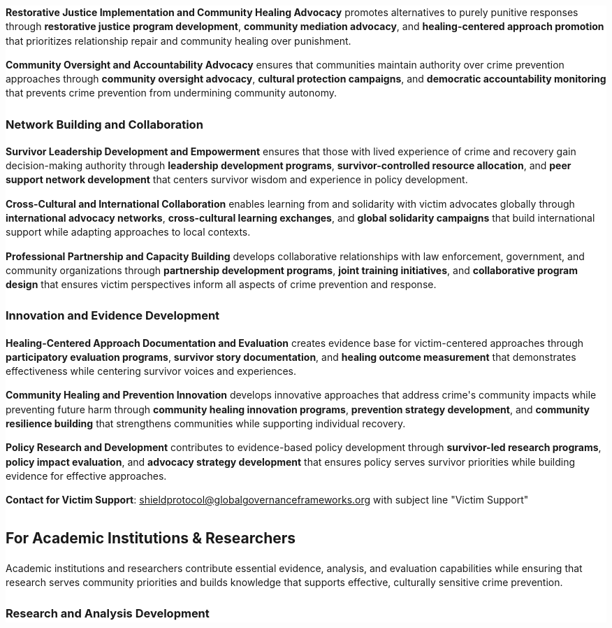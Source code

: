 **Restorative Justice Implementation and Community Healing Advocacy** promotes alternatives to purely punitive responses through **restorative justice program development**, **community mediation advocacy**, and **healing-centered approach promotion** that prioritizes relationship repair and community healing over punishment.

**Community Oversight and Accountability Advocacy** ensures that communities maintain authority over crime prevention approaches through **community oversight advocacy**, **cultural protection campaigns**, and **democratic accountability monitoring** that prevents crime prevention from undermining community autonomy.

### Network Building and Collaboration

**Survivor Leadership Development and Empowerment** ensures that those with lived experience of crime and recovery gain decision-making authority through **leadership development programs**, **survivor-controlled resource allocation**, and **peer support network development** that centers survivor wisdom and experience in policy development.

**Cross-Cultural and International Collaboration** enables learning from and solidarity with victim advocates globally through **international advocacy networks**, **cross-cultural learning exchanges**, and **global solidarity campaigns** that build international support while adapting approaches to local contexts.

**Professional Partnership and Capacity Building** develops collaborative relationships with law enforcement, government, and community organizations through **partnership development programs**, **joint training initiatives**, and **collaborative program design** that ensures victim perspectives inform all aspects of crime prevention and response.

### Innovation and Evidence Development

**Healing-Centered Approach Documentation and Evaluation** creates evidence base for victim-centered approaches through **participatory evaluation programs**, **survivor story documentation**, and **healing outcome measurement** that demonstrates effectiveness while centering survivor voices and experiences.

**Community Healing and Prevention Innovation** develops innovative approaches that address crime's community impacts while preventing future harm through **community healing innovation programs**, **prevention strategy development**, and **community resilience building** that strengthens communities while supporting individual recovery.

**Policy Research and Development** contributes to evidence-based policy development through **survivor-led research programs**, **policy impact evaluation**, and **advocacy strategy development** that ensures policy serves survivor priorities while building evidence for effective approaches.

**Contact for Victim Support**: shieldprotocol@globalgovernanceframeworks.org with subject line "Victim Support"

## <a id="academic-institutions"></a>For Academic Institutions & Researchers

Academic institutions and researchers contribute essential evidence, analysis, and evaluation capabilities while ensuring that research serves community priorities and builds knowledge that supports effective, culturally sensitive crime prevention.

### Research and Analysis Development
